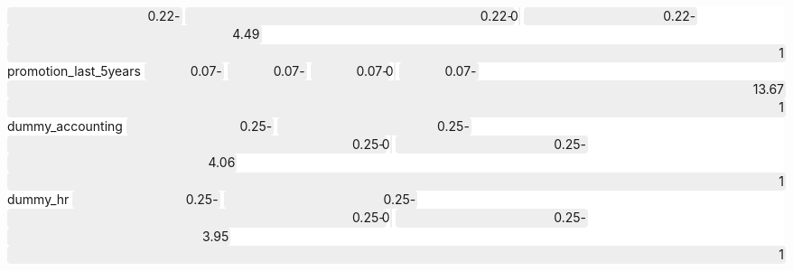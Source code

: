    <td style="text-align:right;"> <span style="display: inline-block; direction: rtl; border-radius: 4px; padding-right: 2px; background-color: #EEEEEE; width: 22.27%">-0.22</span> </td>
   <td style="text-align:right;"> <span style="display: inline-block; direction: rtl; border-radius: 4px; padding-right: 2px; background-color: #EEEEEE; width: 42.14%">-0.22</span> </td>
   <td style="text-align:right;"> <span style="display: inline-block; direction: rtl; border-radius: 4px; padding-right: 2px; background-color: #EEEEEE; width: 0.00%">0</span> </td>
   <td style="text-align:right;"> <span style="display: inline-block; direction: rtl; border-radius: 4px; padding-right: 2px; background-color: #EEEEEE; width: 22.16%">-0.22</span> </td>
   <td style="text-align:right;"> <span style="display: inline-block; direction: rtl; border-radius: 4px; padding-right: 2px; background-color: #EEEEEE; width: 32.50%">4.49</span> </td>
   <td style="text-align:right;"> <span style="display: inline-block; direction: rtl; border-radius: 4px; padding-right: 2px; background-color: #EEEEEE; width: 100.00%">1</span> </td>
  </tr>
  <tr>
   <td style="text-align:left;"> promotion_last_5years </td>
   <td style="text-align:right;"> <span style="display: inline-block; direction: rtl; border-radius: 4px; padding-right: 2px; background-color: #EEEEEE; width: 10.00%">-0.07</span> </td>
   <td style="text-align:right;"> <span style="display: inline-block; direction: rtl; border-radius: 4px; padding-right: 2px; background-color: #EEEEEE; width: 10.00%">-0.07</span> </td>
   <td style="text-align:right;"> <span style="display: inline-block; direction: rtl; border-radius: 4px; padding-right: 2px; background-color: #EEEEEE; width: 10.00%">-0.07</span> </td>
   <td style="text-align:right;"> <span style="display: inline-block; direction: rtl; border-radius: 4px; padding-right: 2px; background-color: #EEEEEE; width: 0.00%">0</span> </td>
   <td style="text-align:right;"> <span style="display: inline-block; direction: rtl; border-radius: 4px; padding-right: 2px; background-color: #EEEEEE; width: 10.00%">-0.07</span> </td>
   <td style="text-align:right;"> <span style="display: inline-block; direction: rtl; border-radius: 4px; padding-right: 2px; background-color: #EEEEEE; width: 100.00%">13.67</span> </td>
   <td style="text-align:right;"> <span style="display: inline-block; direction: rtl; border-radius: 4px; padding-right: 2px; background-color: #EEEEEE; width: 100.00%">1</span> </td>
  </tr>
  <tr>
   <td style="text-align:left;"> dummy_accounting </td>
   <td style="text-align:right;"> <span style="display: inline-block; direction: rtl; border-radius: 4px; padding-right: 2px; background-color: #EEEEEE; width: 18.76%">-0.25</span> </td>
   <td style="text-align:right;"> <span style="display: inline-block; direction: rtl; border-radius: 4px; padding-right: 2px; background-color: #EEEEEE; width: 24.73%">-0.25</span> </td>
   <td style="text-align:right;"> <span style="display: inline-block; direction: rtl; border-radius: 4px; padding-right: 2px; background-color: #EEEEEE; width: 48.57%">-0.25</span> </td>
   <td style="text-align:right;"> <span style="display: inline-block; direction: rtl; border-radius: 4px; padding-right: 2px; background-color: #EEEEEE; width: 0.00%">0</span> </td>
   <td style="text-align:right;"> <span style="display: inline-block; direction: rtl; border-radius: 4px; padding-right: 2px; background-color: #EEEEEE; width: 24.59%">-0.25</span> </td>
   <td style="text-align:right;"> <span style="display: inline-block; direction: rtl; border-radius: 4px; padding-right: 2px; background-color: #EEEEEE; width: 29.34%">4.06</span> </td>
   <td style="text-align:right;"> <span style="display: inline-block; direction: rtl; border-radius: 4px; padding-right: 2px; background-color: #EEEEEE; width: 100.00%">1</span> </td>
  </tr>
  <tr>
   <td style="text-align:left;"> dummy_hr </td>
   <td style="text-align:right;"> <span style="display: inline-block; direction: rtl; border-radius: 4px; padding-right: 2px; background-color: #EEEEEE; width: 18.76%">-0.25</span> </td>
   <td style="text-align:right;"> <span style="display: inline-block; direction: rtl; border-radius: 4px; padding-right: 2px; background-color: #EEEEEE; width: 24.73%">-0.25</span> </td>
   <td style="text-align:right;"> <span style="display: inline-block; direction: rtl; border-radius: 4px; padding-right: 2px; background-color: #EEEEEE; width: 48.57%">-0.25</span> </td>
   <td style="text-align:right;"> <span style="display: inline-block; direction: rtl; border-radius: 4px; padding-right: 2px; background-color: #EEEEEE; width: 0.00%">0</span> </td>
   <td style="text-align:right;"> <span style="display: inline-block; direction: rtl; border-radius: 4px; padding-right: 2px; background-color: #EEEEEE; width: 24.59%">-0.25</span> </td>
   <td style="text-align:right;"> <span style="display: inline-block; direction: rtl; border-radius: 4px; padding-right: 2px; background-color: #EEEEEE; width: 28.53%">3.95</span> </td>
   <td style="text-align:right;"> <span style="display: inline-block; direction: rtl; border-radius: 4px; padding-right: 2px; background-color: #EEEEEE; width: 100.00%">1</span> </td>
  </tr>
